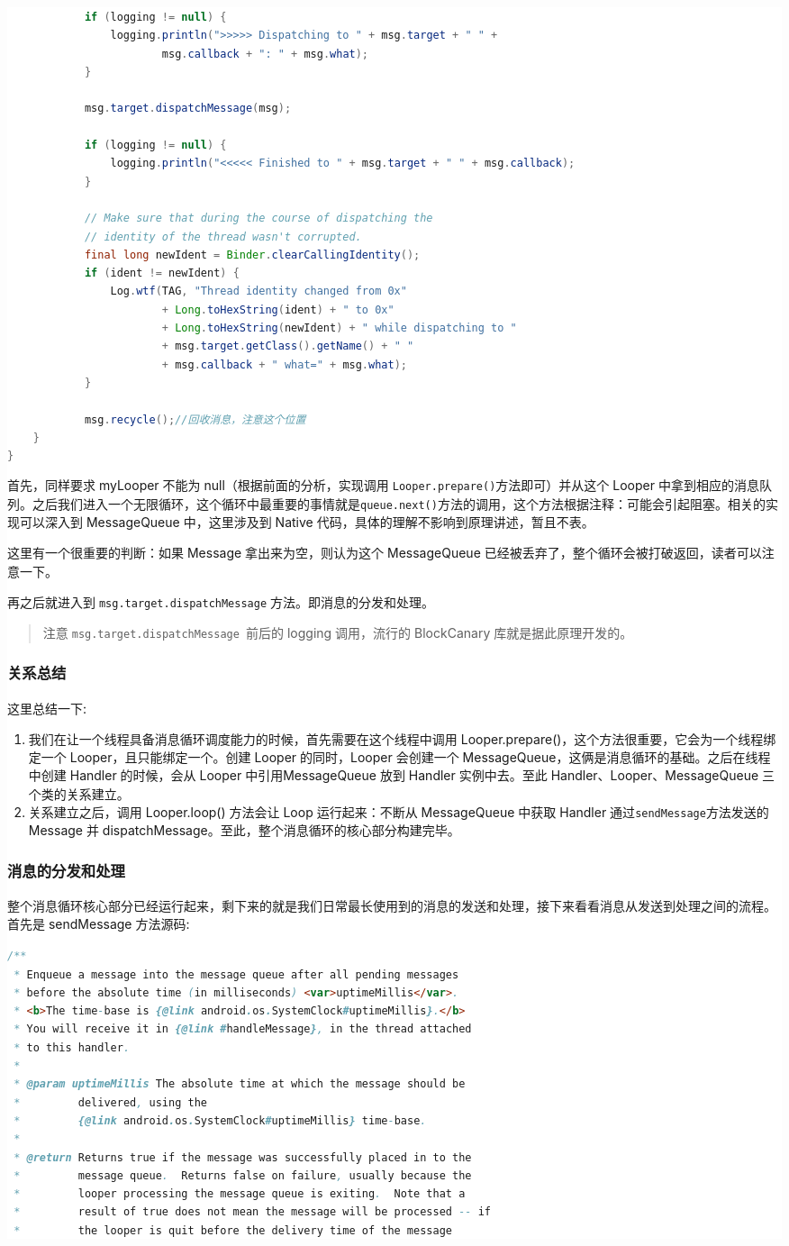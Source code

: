 ```java
			if (logging != null) {
  				logging.println(">>>>> Dispatching to " + msg.target + " " +
                        msg.callback + ": " + msg.what);
			}

			msg.target.dispatchMessage(msg);

			if (logging != null) {
				logging.println("<<<<< Finished to " + msg.target + " " + msg.callback);
			}

			// Make sure that during the course of dispatching the
			// identity of the thread wasn't corrupted.
			final long newIdent = Binder.clearCallingIdentity();
			if (ident != newIdent) {
				Log.wtf(TAG, "Thread identity changed from 0x"
                        + Long.toHexString(ident) + " to 0x"
                        + Long.toHexString(newIdent) + " while dispatching to "
                        + msg.target.getClass().getName() + " "
                        + msg.callback + " what=" + msg.what);
			}

			msg.recycle();//回收消息，注意这个位置
	}
}
```
首先，同样要求 myLooper 不能为 null（根据前面的分析，实现调用 `Looper.prepare()`方法即可）并从这个 Looper 中拿到相应的消息队列。之后我们进入一个无限循环，这个循环中最重要的事情就是`queue.next()`方法的调用，这个方法根据注释：可能会引起阻塞。相关的实现可以深入到 MessageQueue 中，这里涉及到 Native 代码，具体的理解不影响到原理讲述，暂且不表。

这里有一个很重要的判断：如果 Message 拿出来为空，则认为这个 MessageQueue 已经被丢弃了，整个循环会被打破返回，读者可以注意一下。

再之后就进入到 `msg.target.dispatchMessage` 方法。即消息的分发和处理。

> 注意 `msg.target.dispatchMessage `前后的 logging 调用，流行的 BlockCanary 库就是据此原理开发的。

### 关系总结
这里总结一下: 

1. 我们在让一个线程具备消息循环调度能力的时候，首先需要在这个线程中调用 Looper.prepare()，这个方法很重要，它会为一个线程绑定一个 Looper，且只能绑定一个。创建 Looper 的同时，Looper 会创建一个 MessageQueue，这俩是消息循环的基础。之后在线程中创建 Handler 的时候，会从 Looper 中引用MessageQueue 放到 Handler 实例中去。至此 Handler、Looper、MessageQueue 三个类的关系建立。
2. 关系建立之后，调用 Looper.loop() 方法会让 Loop 运行起来：不断从 MessageQueue 中获取 Handler 通过`sendMessage`方法发送的 Message 并 dispatchMessage。至此，整个消息循环的核心部分构建完毕。

### 消息的分发和处理
整个消息循环核心部分已经运行起来，剩下来的就是我们日常最长使用到的消息的发送和处理，接下来看看消息从发送到处理之间的流程。首先是 sendMessage 方法源码:

```java
/**
 * Enqueue a message into the message queue after all pending messages
 * before the absolute time (in milliseconds) <var>uptimeMillis</var>.
 * <b>The time-base is {@link android.os.SystemClock#uptimeMillis}.</b>
 * You will receive it in {@link #handleMessage}, in the thread attached
 * to this handler.
 * 
 * @param uptimeMillis The absolute time at which the message should be
 *         delivered, using the
 *         {@link android.os.SystemClock#uptimeMillis} time-base.
 *         
 * @return Returns true if the message was successfully placed in to the 
 *         message queue.  Returns false on failure, usually because the
 *         looper processing the message queue is exiting.  Note that a
 *         result of true does not mean the message will be processed -- if
 *         the looper is quit before the delivery time of the message
```